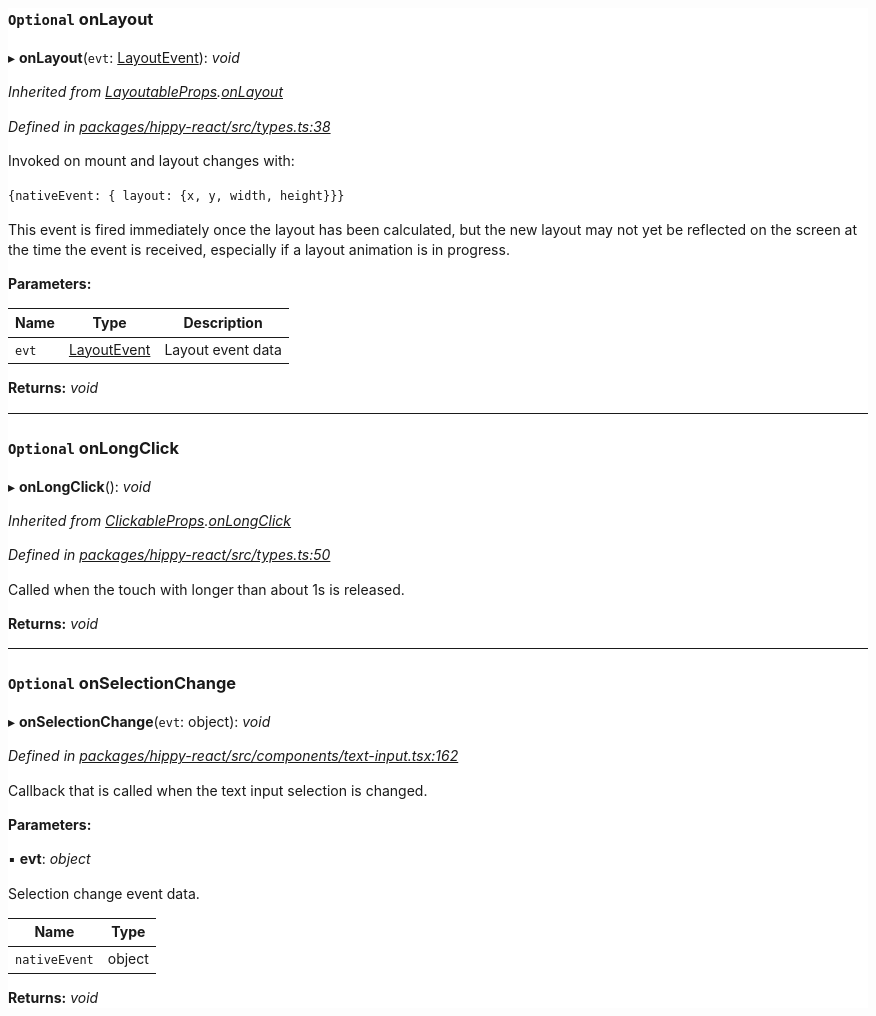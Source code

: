 ### `Optional` onLayout

▸ **onLayout**(`evt`: [LayoutEvent](_types_event_.layoutevent.md)): *void*

*Inherited from [LayoutableProps](_packages_hippy_react_src_types_.layoutableprops.md).[onLayout](_packages_hippy_react_src_types_.layoutableprops.md#optional-onlayout)*

*Defined in [packages/hippy-react/src/types.ts:38](https://github.com/jeromehan/Hippy/blob/6216275/packages/hippy-react/src/types.ts#L38)*

Invoked on mount and layout changes with:

`{nativeEvent: { layout: {x, y, width, height}}}`

This event is fired immediately once the layout has been calculated,
but the new layout may not yet be reflected on the screen
at the time the event is received, especially if a layout animation is in progress.

**Parameters:**

Name | Type | Description |
------ | ------ | ------ |
`evt` | [LayoutEvent](_types_event_.layoutevent.md) | Layout event data |

**Returns:** *void*

___

### `Optional` onLongClick

▸ **onLongClick**(): *void*

*Inherited from [ClickableProps](_packages_hippy_react_src_types_.clickableprops.md).[onLongClick](_packages_hippy_react_src_types_.clickableprops.md#optional-onlongclick)*

*Defined in [packages/hippy-react/src/types.ts:50](https://github.com/jeromehan/Hippy/blob/6216275/packages/hippy-react/src/types.ts#L50)*

Called when the touch with longer than about 1s is released.

**Returns:** *void*

___

### `Optional` onSelectionChange

▸ **onSelectionChange**(`evt`: object): *void*

*Defined in [packages/hippy-react/src/components/text-input.tsx:162](https://github.com/jeromehan/Hippy/blob/6216275/packages/hippy-react/src/components/text-input.tsx#L162)*

Callback that is called when the text input selection is changed.

**Parameters:**

▪ **evt**: *object*

Selection change event data.

Name | Type |
------ | ------ |
`nativeEvent` | object |

**Returns:** *void*
